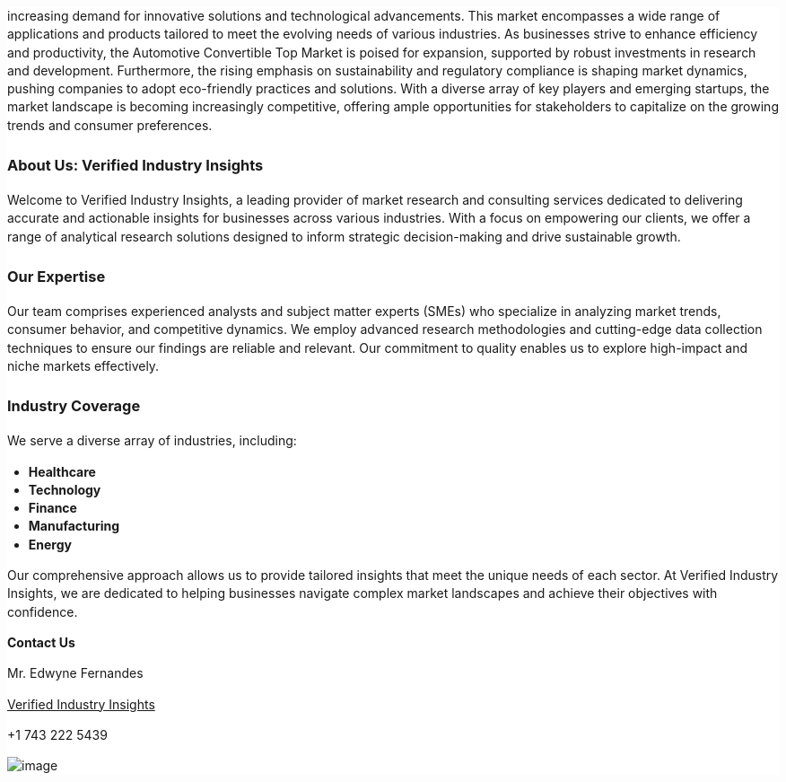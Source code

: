 increasing demand for innovative solutions and technological advancements. This market encompasses a wide range of applications and products tailored to meet the evolving needs of various industries. As businesses strive to enhance efficiency and productivity, the Automotive Convertible Top Market is poised for expansion, supported by robust investments in research and development. Furthermore, the rising emphasis on sustainability and regulatory compliance is shaping market dynamics, pushing companies to adopt eco-friendly practices and solutions. With a diverse array of key players and emerging startups, the market landscape is becoming increasingly competitive, offering ample opportunities for stakeholders to capitalize on the growing trends and consumer preferences.</p><h3>About Us: Verified Industry Insights</h3><p>Welcome to Verified Industry Insights, a leading provider of market research and consulting services dedicated to delivering accurate and actionable insights for businesses across various industries. With a focus on empowering our clients, we offer a range of analytical research solutions designed to inform strategic decision-making and drive sustainable growth.</p><h3>Our Expertise</h3><p>Our team comprises experienced analysts and subject matter experts (SMEs) who specialize in analyzing market trends, consumer behavior, and competitive dynamics. We employ advanced research methodologies and cutting-edge data collection techniques to ensure our findings are reliable and relevant. Our commitment to quality enables us to explore high-impact and niche markets effectively.</p><h3>Industry Coverage</h3><p>We serve a diverse array of industries, including:</p><ul><li><strong>Healthcare</strong></li><li><strong>Technology</strong></li><li><strong>Finance</strong></li><li><strong>Manufacturing</strong></li><li><strong>Energy</strong></li></ul><p>Our comprehensive approach allows us to provide tailored insights that meet the unique needs of each sector. At Verified Industry Insights, we are dedicated to helping businesses navigate complex market landscapes and achieve their objectives with confidence.</p><p><strong>Contact Us</strong></p><p>Mr. Edwyne Fernandes</p><p><a href="https://www.verifiedindustryinsights.com/">Verified Industry Insights</a></p><p>+1 743 222 5439</p>
![image](https://github.com/user-attachments/assets/c314a642-629a-4bb7-a416-e85a02159853)
